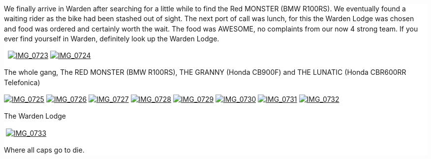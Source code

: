   <p>
    We finally arrive in Warden after searching for a little while to find the Red MONSTER (BMW R100RS). We eventually found a waiting rider as the bike had been stashed out of sight. The next port of call was lunch, for this the Warden Lodge was chosen and food was ordered and certainly worth the wait. The food was AWESOME, no complaints from our now 4 strong team. If you ever find yourself in Warden, definitely look up the Warden Lodge.
  </p>
  
  <p>
      <a href="http://jpxubw.blu.livefilestore.com/y1pRruePLUILcitajq_43Fiu54In3dVBl04ru7xdFaoXx8QSgvYILvYMJB0c0A4cxqo0aodBNKenxHdXOCDhrgCq8o8BO_jNpcm?PARTNER=WRITER"><img loading="lazy" style="border-width:0;" height="184" alt="IMG_0723" src="http://blu1.storage.msn.com/y1pYddspG0OdKxtJjAXdxW38jrVfZlWjaQoxa0ZQX1Q4r2AJQDDWnGjTgRQF9t-Cj4zsX0TX62JDAS9aaTOnoZs-NBjvg6t6uPd?PARTNER=WRITER" width="244" border="0" /></a> <a href="http://jpxubw.blu.livefilestore.com/y1pRruePLUILciNwjIveDEGk9VzGAjddc6xonsa6819oEyYB-F2C8U1TnI7pCq4ncCwqemGe2ZRjiNent9ACC1XfbOURp4r04iD?PARTNER=WRITER"><img loading="lazy" style="border-width:0;" height="184" alt="IMG_0724" src="http://blu1.storage.msn.com/y1pYddspG0OdKz4I0eqfWkik8edImukz81Q31EmGnsTW3miW14afXQ25ivMm3FSkXhntNHxDNhJ4jIMNoTffVs4fdaGNiQ7qdzd?PARTNER=WRITER" width="244" border="0" /></a>
  </p>
  
  <p>
    The whole gang, The RED MONSTER (BMW R100RS), THE GRANNY (Honda CB900F) and THE LUNATIC (Honda CBR600RR Telefonica)
  </p>
  
  <p>
    <a href="http://jpxubw.blu.livefilestore.com/y1pRruePLUILcgRUHTh7d836BKVYlGC51QRQCB6behar4CruamsIhVXLvJevJfqGpSsFLambEix-nIfR5M6Om5gcjNbKZXCcjgl?PARTNER=WRITER"><img loading="lazy" style="border-width:0;" height="184" alt="IMG_0725" src="http://blu1.storage.msn.com/y1pYddspG0OdKx58KE866jCX1CgvC2PDGmOA2c5KvKS13Ky_nqGecaL-DnLT3-4K2uRyURfBMwTN76dYB_pEgrzZA7v1r8OeZJu?PARTNER=WRITER" width="244" border="0" /></a> <a href="http://jpxubw.blu.livefilestore.com/y1pRruePLUILcg5Nwa_QEOXGo5Wq-NDeOpj_RdlWu39o9qrJy7c88Z7F7cWOKVQEZtHNz11Ka5-TDUq-dbgFmrB21LVgeKXMzqS?PARTNER=WRITER"><img loading="lazy" style="border-width:0;" height="184" alt="IMG_0726" src="http://blu1.storage.msn.com/y1pYddspG0OdKxdP2Ys_O-WB_vldx7IhVOA8EkakX3p07B_8WZKF5xtKfzXYrBovyu-5fmZxoq1ahSJk5R-RHwxtQa8MDEF16lK?PARTNER=WRITER" width="244" border="0" /></a> <a href="http://jpxubw.blu.livefilestore.com/y1pRruePLUILch-Jw5W51L8bnZxBkfrg2kcT1vF4AGoD0OHj-2czNniynLLiuwHu4YsxJFcicwySlEjOdyLKLNrgCYBRLPBwKQ9?PARTNER=WRITER"><img loading="lazy" style="border-width:0;" height="184" alt="IMG_0727" src="http://blu1.storage.msn.com/y1pYddspG0OdKzTH5_wseQq4JhFb5PITnC3-n19deIl-61qqNL4WUUBKAtSWKitvkbpYuTLVHw-qg2dgd-F97agNoi0PjbRSfsD?PARTNER=WRITER" width="244" border="0" /></a> <a href="http://jpxubw.blu.livefilestore.com/y1pTCOBjTg-2wN1x4ek3VliknwIx91i1rr-aRU5V6yv4D1bC2_Y3w2AMctMmjOKuiaeQ0EEr9yiP7fd6C7cruCJgw?PARTNER=WRITER"><img loading="lazy" style="border-width:0;" height="184" alt="IMG_0728" src="http://blu1.storage.msn.com/y1pYddspG0OdKzEoOaBivzxPKl4j81z0xRfaEOS7iP7smW-x0XqH5Nqu5X1sm-b3UZtQtdPcUsyuWeT_yXEoV9_FnbxhJ2qVc6-?PARTNER=WRITER" width="244" border="0" /></a> <a href="http://jpxubw.blu.livefilestore.com/y1pRruePLUILciocs6Mzo1WGcv59zv3UTplLXIMUrhipIvyGng2a-WbZDL7PjH8g_oko5-GI7blEQbS7w_rYq8hxjMSzKhCIjZP?PARTNER=WRITER"><img loading="lazy" style="border-width:0;" height="184" alt="IMG_0729" src="http://blu1.storage.msn.com/y1pYddspG0OdKyqi-GXa-m9cC6UmAjy1MfyDH1RzaxMc4cWbSp6CJOtaf_Yem6_dd2XstYAivVStRNLmKafeHocN-K5SGl5yylt?PARTNER=WRITER" width="244" border="0" /></a> <a href="http://jpxubw.blu.livefilestore.com/y1pRruePLUILciUtptaX4KxfUmkF7ngeDYD6PmEY8UasMY7eGPefinH4MCd8KphqHFToZLI2-9LNxbuurfO2VJrARo1GYUajQVY?PARTNER=WRITER"><img loading="lazy" style="border-width:0;" height="184" alt="IMG_0730" src="http://blu1.storage.msn.com/y1pYddspG0OdKx4QPStV4FDfMWKfK3M47nbzij1a1FD1umTxMF16DiusxIPOD9tq-RUM4rTFkBNKEyOEdDKVCStmjoehqL8QeGI?PARTNER=WRITER" width="244" border="0" /></a> <a href="http://blu1.storage.msn.com/y1pYddspG0OdKzs1nHYQAiKKgtIDoAFo_DTlZkA5jF6ZmGnzExAQunwZ5aufrZ0APBKUHQeX9wiNzZMYQy75SaBtT4t_0bEZrOZ?PARTNER=WRITER"><img loading="lazy" style="border-width:0;" height="244" alt="IMG_0731" src="http://blu1.storage.msn.com/y1pYddspG0OdKx-jIKSYVEi5SwNB9QU-N9zDNkK8G_nACUZ3OibyumNmse_zcT6cPGxB0-R-6qWYr20smk7MXX2BmuptsZaMcW2?PARTNER=WRITER" width="184" border="0" /></a> <a href="http://blu1.storage.msn.com/y1pYddspG0OdKwJ7sgkESVfC1kgK3zh0qLoR5Ls4C3XShXMWC_DxAZGlGClR4Y8uGOrZAwu9lWS4iP7u8H8IqU30y729a7XDdFZ?PARTNER=WRITER"><img loading="lazy" style="border-width:0;" height="244" alt="IMG_0732" src="http://blu1.storage.msn.com/y1pYddspG0OdKyUytKdJxRcz7SLmAWtZxiB1gzH-QRtjK1X7w8TxnuRfNTn_avgcw4KFdzyO0XE6n8LC16j1Y_fUOF4Olo9HDfS?PARTNER=WRITER" width="184" border="0" /></a>
  </p>
  
  <p>
    The Warden Lodge
  </p>
  
  <p>
     <a href="http://jpxubw.blu.livefilestore.com/y1pRruePLUILcj_0EsF8CnCAo3zO9A3cwI9YNsAuqz-7JVbqGptwvCxpfsJORphoHLvNa3sCevfJG8TWZ3PAIrFL30Q95sQltwU?PARTNER=WRITER"><img loading="lazy" style="border-width:0;" height="184" alt="IMG_0733" src="http://blu1.storage.msn.com/y1pYddspG0OdKwcB8FG5KFyttwd17WVuFNRwMJ-CQHU9mFnfkwGUybRNIbFteUBMlG2y87EtmYEbU0_Kxg6tfbRpZz6wqlfIGM8?PARTNER=WRITER" width="244" border="0" /></a>
  </p>
  
  <p>
    Where all caps go to die.
  </p>
  
  <p>